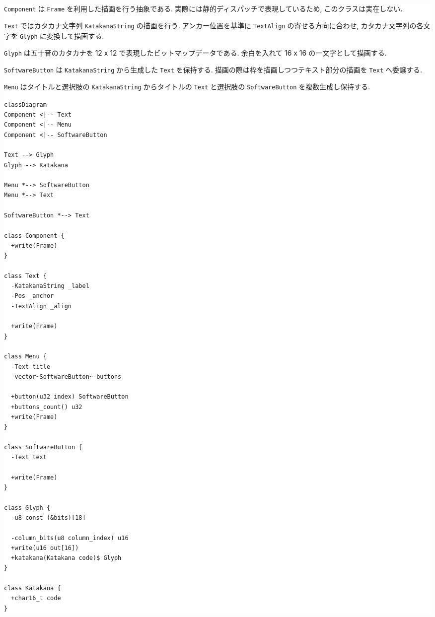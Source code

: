 `Component` は `Frame` を利用した描画を行う抽象である. 実際には静的ディスパッチで表現しているため, このクラスは実在しない.

`Text` ではカタカナ文字列 `KatakanaString` の描画を行う. アンカー位置を基準に `TextAlign` の寄せる方向に合わせ, カタカナ文字列の各文字を `Glyph` に変換して描画する.

`Glyph` は五十音のカタカナを 12 x 12 で表現したビットマップデータである. 余白を入れて 16 x 16 の一文字として描画する.

`SoftwareButton` は `KatakanaString` から生成した `Text` を保持する. 描画の際は枠を描画しつつテキスト部分の描画を `Text` へ委譲する.

`Menu` はタイトルと選択肢の `KatakanaString` からタイトルの `Text` と選択肢の `SoftwareButton` を複数生成し保持する.

```mermaid
classDiagram
Component <|-- Text
Component <|-- Menu
Component <|-- SoftwareButton

Text --> Glyph
Glyph --> Katakana

Menu *--> SoftwareButton
Menu *--> Text

SoftwareButton *--> Text

class Component {
  +write(Frame)
}

class Text {
  -KatakanaString _label
  -Pos _anchor
  -TextAlign _align

  +write(Frame)
}

class Menu {
  -Text title
  -vector~SoftwareButton~ buttons

  +button(u32 index) SoftwareButton
  +buttons_count() u32
  +write(Frame)
}

class SoftwareButton {
  -Text text

  +write(Frame)
}

class Glyph {
  -u8 const (&bits)[18]
  
  -column_bits(u8 column_index) u16
  +write(u16 out[16])
  +katakana(Katakana code)$ Glyph
}

class Katakana {
  +char16_t code
}
```

